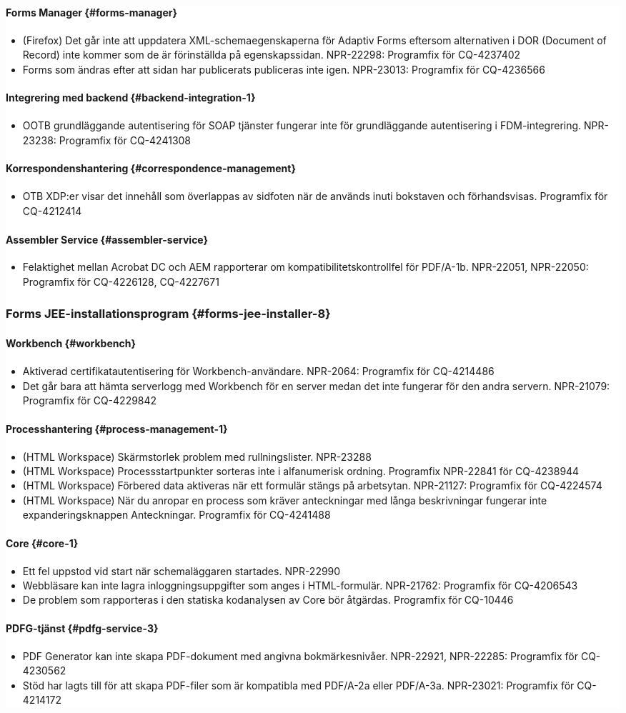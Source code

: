 #### Forms Manager {#forms-manager}

* (Firefox) Det går inte att uppdatera XML-schemaegenskaperna för Adaptiv Forms eftersom alternativen i DOR (Document of Record) inte kommer som de är förinställda på egenskapssidan. NPR-22298: Programfix för CQ-4237402
* Forms som ändras efter att sidan har publicerats publiceras inte igen. NPR-23013: Programfix för CQ-4236566

#### Integrering med backend {#backend-integration-1}

* OOTB grundläggande autentisering för SOAP tjänster fungerar inte för grundläggande autentisering i FDM-integrering. NPR-23238: Programfix för CQ-4241308

#### Korrespondenshantering {#correspondence-management}

* OTB XDP:er visar det innehåll som överlappas av sidfoten när de används inuti bokstaven och förhandsvisas. Programfix för CQ-4212414

#### Assembler Service {#assembler-service}

* Felaktighet mellan Acrobat DC och AEM rapporterar om kompatibilitetskontrollfel för PDF/A-1b. NPR-22051, NPR-22050: Programfix för CQ-4226128, CQ-4227671

### Forms JEE-installationsprogram {#forms-jee-installer-8}

#### Workbench {#workbench}

* Aktiverad certifikatautentisering för Workbench-användare. NPR-2064: Programfix för CQ-4214486
* Det går bara att hämta serverlogg med Workbench för en server medan det inte fungerar för den andra servern. NPR-21079: Programfix för CQ-4229842

#### Processhantering {#process-management-1}

* (HTML Workspace) Skärmstorlek problem med rullningslister. NPR-23288
* (HTML Workspace) Processstartpunkter sorteras inte i alfanumerisk ordning. Programfix NPR-22841 för CQ-4238944
* (HTML Workspace) Förbered data aktiveras när ett formulär stängs på arbetsytan. NPR-21127: Programfix för CQ-4224574
* (HTML Workspace) När du anropar en process som kräver anteckningar med långa beskrivningar fungerar inte expanderingsknappen Anteckningar. Programfix för CQ-4241488

#### Core {#core-1}

* Ett fel uppstod vid start när schemaläggaren startades. NPR-22990
* Webbläsare kan inte lagra inloggningsuppgifter som anges i HTML-formulär. NPR-21762: Programfix för CQ-4206543
* De problem som rapporteras i den statiska kodanalysen av Core bör åtgärdas. Programfix för CQ-10446

#### PDFG-tjänst {#pdfg-service-3}

* PDF Generator kan inte skapa PDF-dokument med angivna bokmärkesnivåer. NPR-22921, NPR-22285: Programfix för CQ-4230562
* Stöd har lagts till för att skapa PDF-filer som är kompatibla med PDF/A-2a eller PDF/A-3a. NPR-23021: Programfix för CQ-4214172
